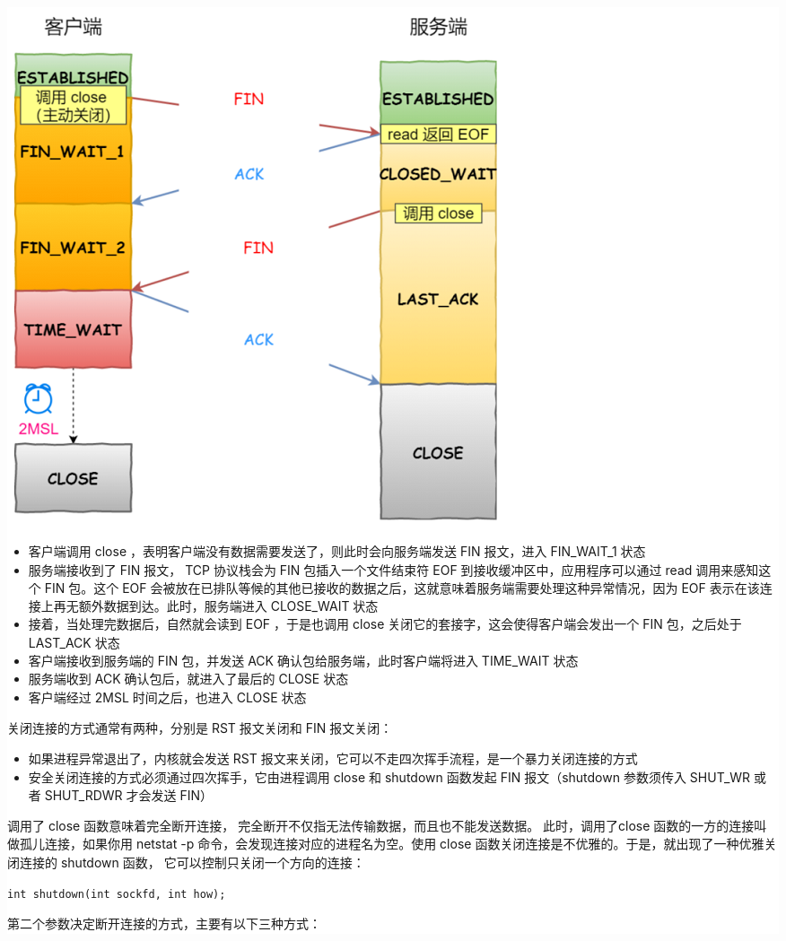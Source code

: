 ![](./img/tcp_close.png)

- 客户端调⽤ close ，表明客户端没有数据需要发送了，则此时会向服务端发送 FIN 报⽂，进⼊ FIN_WAIT_1 状态  
- 服务端接收到了 FIN 报⽂， TCP 协议栈会为 FIN 包插⼊⼀个⽂件结束符 EOF 到接收缓冲区中，应⽤程序可以通过 read 调⽤来感知这个 FIN 包。这个 EOF 会被放在已排队等候的其他已接收的数据之后，这就意味着服务端需要处理这种异常情况，因为 EOF 表示在该连接上再⽆额外数据到达。此时，服务端进⼊ CLOSE_WAIT 状态 
- 接着，当处理完数据后，⾃然就会读到 EOF ，于是也调⽤ close 关闭它的套接字，这会使得客户端会发出⼀个 FIN 包，之后处于 LAST_ACK 状态  
- 客户端接收到服务端的 FIN 包，并发送 ACK 确认包给服务端，此时客户端将进⼊ TIME_WAIT 状态
- 服务端收到 ACK 确认包后，就进⼊了最后的 CLOSE 状态  
- 客户端经过 2MSL 时间之后，也进⼊ CLOSE 状态  

关闭连接的⽅式通常有两种，分别是 RST 报⽂关闭和 FIN 报⽂关闭：

- 如果进程异常退出了，内核就会发送 RST 报⽂来关闭，它可以不⾛四次挥⼿流程，是⼀个暴⼒关闭连接的⽅式
- 安全关闭连接的⽅式必须通过四次挥⼿，它由进程调⽤ close 和 shutdown 函数发起 FIN 报⽂（shutdown 参数须传⼊ SHUT_WR 或者 SHUT_RDWR 才会发送 FIN）

调⽤了 close 函数意味着完全断开连接， 完全断开不仅指⽆法传输数据，⽽且也不能发送数据。 此时，调⽤了close 函数的⼀⽅的连接叫做孤⼉连接，如果你⽤ netstat -p 命令，会发现连接对应的进程名为空。使⽤ close 函数关闭连接是不优雅的。于是，就出现了⼀种优雅关闭连接的 shutdown 函数， 它可以控制只关闭⼀个⽅向的连接：  

```
int shutdown(int sockfd, int how);
```

第⼆个参数决定断开连接的⽅式，主要有以下三种⽅式：  
